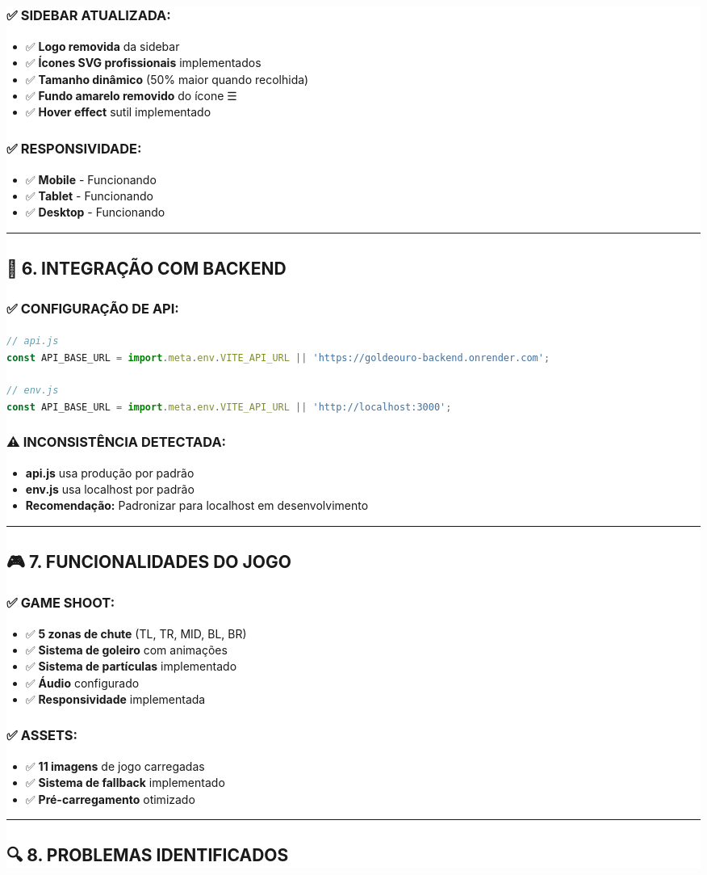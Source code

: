 ### **✅ SIDEBAR ATUALIZADA:**
- ✅ **Logo removida** da sidebar
- ✅ **Ícones SVG profissionais** implementados
- ✅ **Tamanho dinâmico** (50% maior quando recolhida)
- ✅ **Fundo amarelo removido** do ícone ☰
- ✅ **Hover effect** sutil implementado

### **✅ RESPONSIVIDADE:**
- ✅ **Mobile** - Funcionando
- ✅ **Tablet** - Funcionando
- ✅ **Desktop** - Funcionando

---

## 🔌 **6. INTEGRAÇÃO COM BACKEND**

### **✅ CONFIGURAÇÃO DE API:**
```javascript
// api.js
const API_BASE_URL = import.meta.env.VITE_API_URL || 'https://goldeouro-backend.onrender.com';

// env.js
const API_BASE_URL = import.meta.env.VITE_API_URL || 'http://localhost:3000';
```

### **⚠️ INCONSISTÊNCIA DETECTADA:**
- **api.js** usa produção por padrão
- **env.js** usa localhost por padrão
- **Recomendação:** Padronizar para localhost em desenvolvimento

---

## 🎮 **7. FUNCIONALIDADES DO JOGO**

### **✅ GAME SHOOT:**
- ✅ **5 zonas de chute** (TL, TR, MID, BL, BR)
- ✅ **Sistema de goleiro** com animações
- ✅ **Sistema de partículas** implementado
- ✅ **Áudio** configurado
- ✅ **Responsividade** implementada

### **✅ ASSETS:**
- ✅ **11 imagens** de jogo carregadas
- ✅ **Sistema de fallback** implementado
- ✅ **Pré-carregamento** otimizado

---

## 🔍 **8. PROBLEMAS IDENTIFICADOS**
